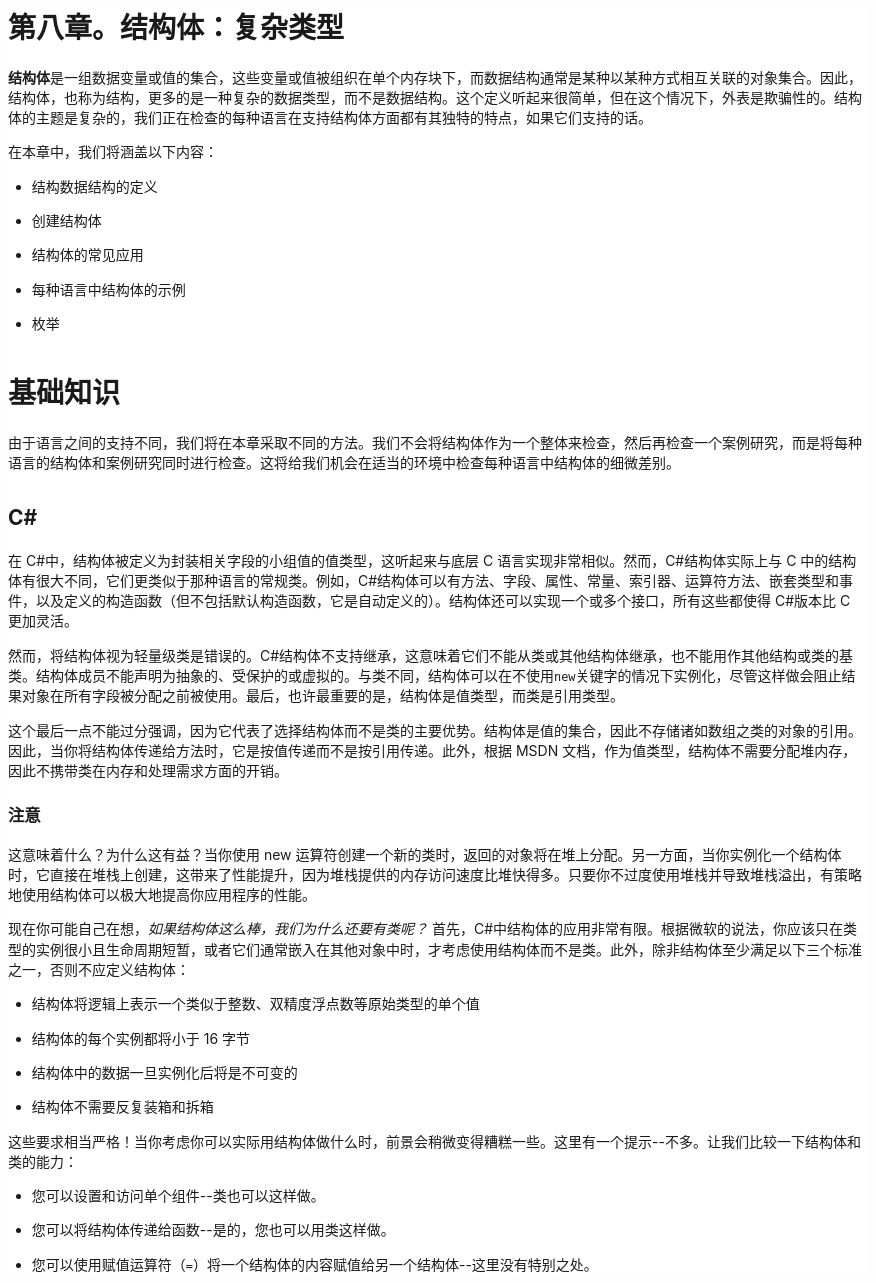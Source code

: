 # 第八章。结构体：复杂类型

**结构体**是一组数据变量或值的集合，这些变量或值被组织在单个内存块下，而数据结构通常是某种以某种方式相互关联的对象集合。因此，结构体，也称为结构，更多的是一种复杂的数据类型，而不是数据结构。这个定义听起来很简单，但在这个情况下，外表是欺骗性的。结构体的主题是复杂的，我们正在检查的每种语言在支持结构体方面都有其独特的特点，如果它们支持的话。

在本章中，我们将涵盖以下内容：

+   结构数据结构的定义

+   创建结构体

+   结构体的常见应用

+   每种语言中结构体的示例

+   枚举

# 基础知识

由于语言之间的支持不同，我们将在本章采取不同的方法。我们不会将结构体作为一个整体来检查，然后再检查一个案例研究，而是将每种语言的结构体和案例研究同时进行检查。这将给我们机会在适当的环境中检查每种语言中结构体的细微差别。

## C#

在 C#中，结构体被定义为封装相关字段的小组值的值类型，这听起来与底层 C 语言实现非常相似。然而，C#结构体实际上与 C 中的结构体有很大不同，它们更类似于那种语言的常规类。例如，C#结构体可以有方法、字段、属性、常量、索引器、运算符方法、嵌套类型和事件，以及定义的构造函数（但不包括默认构造函数，它是自动定义的）。结构体还可以实现一个或多个接口，所有这些都使得 C#版本比 C 更加灵活。

然而，将结构体视为轻量级类是错误的。C#结构体不支持继承，这意味着它们不能从类或其他结构体继承，也不能用作其他结构或类的基类。结构体成员不能声明为抽象的、受保护的或虚拟的。与类不同，结构体可以在不使用`new`关键字的情况下实例化，尽管这样做会阻止结果对象在所有字段被分配之前被使用。最后，也许最重要的是，结构体是值类型，而类是引用类型。

这个最后一点不能过分强调，因为它代表了选择结构体而不是类的主要优势。结构体是值的集合，因此不存储诸如数组之类的对象的引用。因此，当你将结构体传递给方法时，它是按值传递而不是按引用传递。此外，根据 MSDN 文档，作为值类型，结构体不需要分配堆内存，因此不携带类在内存和处理需求方面的开销。

### 注意

这意味着什么？为什么这有益？当你使用 new 运算符创建一个新的类时，返回的对象将在堆上分配。另一方面，当你实例化一个结构体时，它直接在堆栈上创建，这带来了性能提升，因为堆栈提供的内存访问速度比堆快得多。只要你不过度使用堆栈并导致堆栈溢出，有策略地使用结构体可以极大地提高你应用程序的性能。

现在你可能自己在想，*如果结构体这么棒，我们为什么还要有类呢？* 首先，C#中结构体的应用非常有限。根据微软的说法，你应该只在类型的实例很小且生命周期短暂，或者它们通常嵌入在其他对象中时，才考虑使用结构体而不是类。此外，除非结构体至少满足以下三个标准之一，否则不应定义结构体：

+   结构体将逻辑上表示一个类似于整数、双精度浮点数等原始类型的单个值

+   结构体的每个实例都将小于 16 字节

+   结构体中的数据一旦实例化后将是不可变的

+   结构体不需要反复装箱和拆箱

这些要求相当严格！当你考虑你可以实际用结构体做什么时，前景会稍微变得糟糕一些。这里有一个提示--不多。让我们比较一下结构体和类的能力：

+   您可以设置和访问单个组件--类也可以这样做。

+   您可以将结构体传递给函数--是的，您也可以用类这样做。

+   您可以使用赋值运算符（`=`）将一个结构体的内容赋值给另一个结构体--这里没有特别之处。

